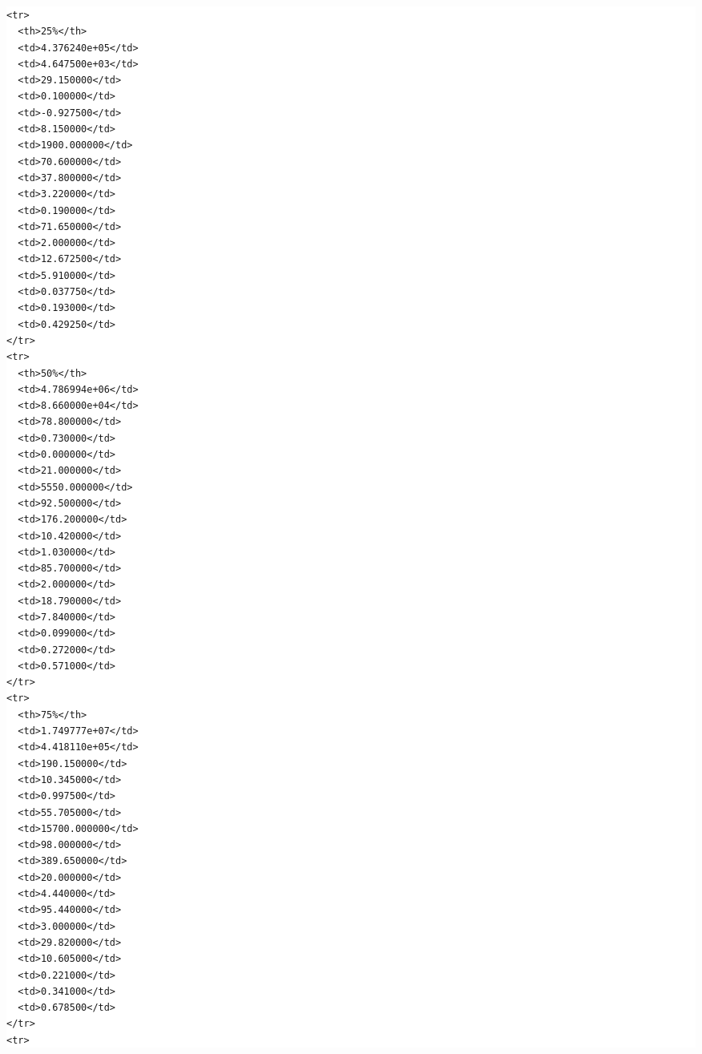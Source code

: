     <tr>
      <th>25%</th>
      <td>4.376240e+05</td>
      <td>4.647500e+03</td>
      <td>29.150000</td>
      <td>0.100000</td>
      <td>-0.927500</td>
      <td>8.150000</td>
      <td>1900.000000</td>
      <td>70.600000</td>
      <td>37.800000</td>
      <td>3.220000</td>
      <td>0.190000</td>
      <td>71.650000</td>
      <td>2.000000</td>
      <td>12.672500</td>
      <td>5.910000</td>
      <td>0.037750</td>
      <td>0.193000</td>
      <td>0.429250</td>
    </tr>
    <tr>
      <th>50%</th>
      <td>4.786994e+06</td>
      <td>8.660000e+04</td>
      <td>78.800000</td>
      <td>0.730000</td>
      <td>0.000000</td>
      <td>21.000000</td>
      <td>5550.000000</td>
      <td>92.500000</td>
      <td>176.200000</td>
      <td>10.420000</td>
      <td>1.030000</td>
      <td>85.700000</td>
      <td>2.000000</td>
      <td>18.790000</td>
      <td>7.840000</td>
      <td>0.099000</td>
      <td>0.272000</td>
      <td>0.571000</td>
    </tr>
    <tr>
      <th>75%</th>
      <td>1.749777e+07</td>
      <td>4.418110e+05</td>
      <td>190.150000</td>
      <td>10.345000</td>
      <td>0.997500</td>
      <td>55.705000</td>
      <td>15700.000000</td>
      <td>98.000000</td>
      <td>389.650000</td>
      <td>20.000000</td>
      <td>4.440000</td>
      <td>95.440000</td>
      <td>3.000000</td>
      <td>29.820000</td>
      <td>10.605000</td>
      <td>0.221000</td>
      <td>0.341000</td>
      <td>0.678500</td>
    </tr>
    <tr>